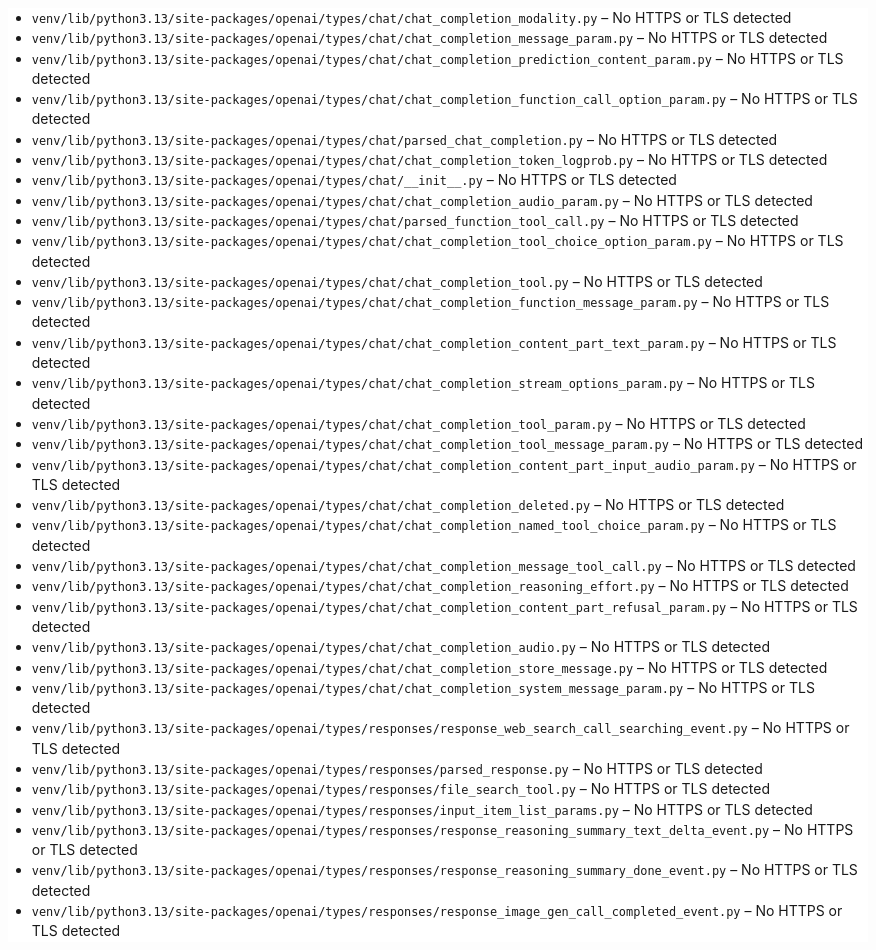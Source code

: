 - `venv/lib/python3.13/site-packages/openai/types/chat/chat_completion_modality.py` – No HTTPS or TLS detected
- `venv/lib/python3.13/site-packages/openai/types/chat/chat_completion_message_param.py` – No HTTPS or TLS detected
- `venv/lib/python3.13/site-packages/openai/types/chat/chat_completion_prediction_content_param.py` – No HTTPS or TLS detected
- `venv/lib/python3.13/site-packages/openai/types/chat/chat_completion_function_call_option_param.py` – No HTTPS or TLS detected
- `venv/lib/python3.13/site-packages/openai/types/chat/parsed_chat_completion.py` – No HTTPS or TLS detected
- `venv/lib/python3.13/site-packages/openai/types/chat/chat_completion_token_logprob.py` – No HTTPS or TLS detected
- `venv/lib/python3.13/site-packages/openai/types/chat/__init__.py` – No HTTPS or TLS detected
- `venv/lib/python3.13/site-packages/openai/types/chat/chat_completion_audio_param.py` – No HTTPS or TLS detected
- `venv/lib/python3.13/site-packages/openai/types/chat/parsed_function_tool_call.py` – No HTTPS or TLS detected
- `venv/lib/python3.13/site-packages/openai/types/chat/chat_completion_tool_choice_option_param.py` – No HTTPS or TLS detected
- `venv/lib/python3.13/site-packages/openai/types/chat/chat_completion_tool.py` – No HTTPS or TLS detected
- `venv/lib/python3.13/site-packages/openai/types/chat/chat_completion_function_message_param.py` – No HTTPS or TLS detected
- `venv/lib/python3.13/site-packages/openai/types/chat/chat_completion_content_part_text_param.py` – No HTTPS or TLS detected
- `venv/lib/python3.13/site-packages/openai/types/chat/chat_completion_stream_options_param.py` – No HTTPS or TLS detected
- `venv/lib/python3.13/site-packages/openai/types/chat/chat_completion_tool_param.py` – No HTTPS or TLS detected
- `venv/lib/python3.13/site-packages/openai/types/chat/chat_completion_tool_message_param.py` – No HTTPS or TLS detected
- `venv/lib/python3.13/site-packages/openai/types/chat/chat_completion_content_part_input_audio_param.py` – No HTTPS or TLS detected
- `venv/lib/python3.13/site-packages/openai/types/chat/chat_completion_deleted.py` – No HTTPS or TLS detected
- `venv/lib/python3.13/site-packages/openai/types/chat/chat_completion_named_tool_choice_param.py` – No HTTPS or TLS detected
- `venv/lib/python3.13/site-packages/openai/types/chat/chat_completion_message_tool_call.py` – No HTTPS or TLS detected
- `venv/lib/python3.13/site-packages/openai/types/chat/chat_completion_reasoning_effort.py` – No HTTPS or TLS detected
- `venv/lib/python3.13/site-packages/openai/types/chat/chat_completion_content_part_refusal_param.py` – No HTTPS or TLS detected
- `venv/lib/python3.13/site-packages/openai/types/chat/chat_completion_audio.py` – No HTTPS or TLS detected
- `venv/lib/python3.13/site-packages/openai/types/chat/chat_completion_store_message.py` – No HTTPS or TLS detected
- `venv/lib/python3.13/site-packages/openai/types/chat/chat_completion_system_message_param.py` – No HTTPS or TLS detected
- `venv/lib/python3.13/site-packages/openai/types/responses/response_web_search_call_searching_event.py` – No HTTPS or TLS detected
- `venv/lib/python3.13/site-packages/openai/types/responses/parsed_response.py` – No HTTPS or TLS detected
- `venv/lib/python3.13/site-packages/openai/types/responses/file_search_tool.py` – No HTTPS or TLS detected
- `venv/lib/python3.13/site-packages/openai/types/responses/input_item_list_params.py` – No HTTPS or TLS detected
- `venv/lib/python3.13/site-packages/openai/types/responses/response_reasoning_summary_text_delta_event.py` – No HTTPS or TLS detected
- `venv/lib/python3.13/site-packages/openai/types/responses/response_reasoning_summary_done_event.py` – No HTTPS or TLS detected
- `venv/lib/python3.13/site-packages/openai/types/responses/response_image_gen_call_completed_event.py` – No HTTPS or TLS detected